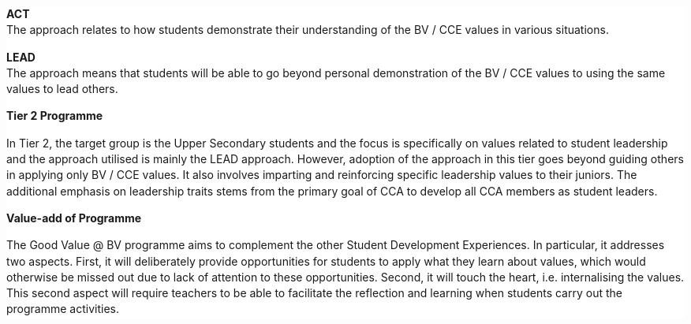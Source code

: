 <p><strong>ACT</strong> 
<br>The approach relates to how students demonstrate their understanding of
the BV / CCE values in various situations.</p>
<p><strong>LEAD</strong> 
<br>The approach means that students will be able to go beyond personal demonstration
of the BV / CCE values to using the same values to lead others.</p>
<p><strong>Tier 2 Programme</strong>
</p>
<p>In Tier 2, the target group is the Upper Secondary students and the focus
is specifically on values related to student leadership and the approach
utilised is mainly the LEAD approach. However, adoption of the approach
in this tier goes beyond guiding others in applying only BV / CCE values.
It also involves imparting and reinforcing specific leadership values to
their juniors. The additional emphasis on leadership traits stems from
the primary goal of CCA to develop all CCA members as student leaders.</p>
<p><strong>Value-add of Programme</strong>
</p>
<p>The Good Value @ BV programme aims to complement the other Student Development
Experiences. In particular, it addresses two aspects. First, it will deliberately
provide opportunities for students to apply what they learn about values,
which would otherwise be missed out due to lack of attention to these opportunities.
Second, it will touch the heart, i.e. internalising the values. This second
aspect will require teachers to be able to facilitate the reflection and
learning when students carry out the programme activities.</p>
<div class="isomer-image-wrapper">
